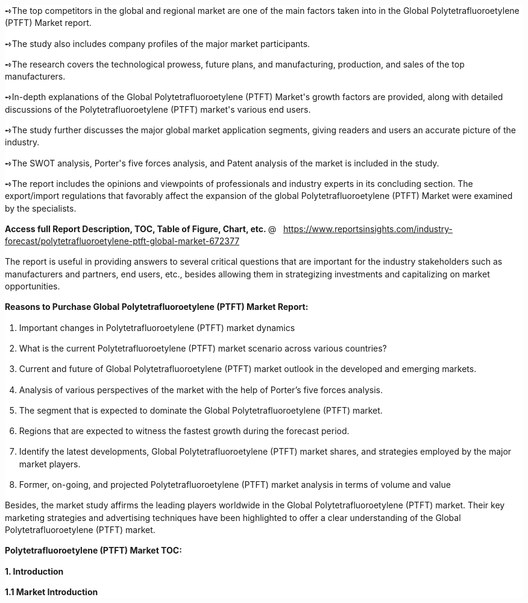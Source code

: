 ➺The top competitors in the global and regional market are one of the main factors taken into in the Global Polytetrafluoroetylene (PTFT) Market report.

➺The study also includes company profiles of the major market participants.

➺The research covers the technological prowess, future plans, and manufacturing, production, and sales of the top manufacturers.

➺In-depth explanations of the Global Polytetrafluoroetylene (PTFT) Market's growth factors are provided, along with detailed discussions of the Polytetrafluoroetylene (PTFT) market's various end users.

➺The study further discusses the major global market application segments, giving readers and users an accurate picture of the industry.

➺The SWOT analysis, Porter's five forces analysis, and Patent analysis of the market is included in the study.

➺The report includes the opinions and viewpoints of professionals and industry experts in its concluding section. The export/import regulations that favorably affect the expansion of the global Polytetrafluoroetylene (PTFT) Market were examined by the specialists.

<strong>Access full Report Description, TOC, Table of Figure, Chart, etc. </strong>@   <a href=https://www.reportsinsights.com/industry-forecast/polytetrafluoroetylene-ptft-global-market-672377>https://www.reportsinsights.com/industry-forecast/polytetrafluoroetylene-ptft-global-market-672377</a>

The report is useful in providing answers to several critical questions that are important for the industry stakeholders such as manufacturers and partners, end users, etc., besides allowing them in strategizing investments and capitalizing on market opportunities.

<strong>Reasons to Purchase Global Polytetrafluoroetylene (PTFT) Market Report:</strong>

1. Important changes in Polytetrafluoroetylene (PTFT) market dynamics

2. What is the current Polytetrafluoroetylene (PTFT) market scenario across various countries?

3. Current and future of Global Polytetrafluoroetylene (PTFT) market outlook in the developed and emerging markets.

4. Analysis of various perspectives of the market with the help of Porter’s five forces analysis.

5. The segment that is expected to dominate the Global Polytetrafluoroetylene (PTFT) market.

6. Regions that are expected to witness the fastest growth during the forecast period.

7. Identify the latest developments, Global Polytetrafluoroetylene (PTFT) market shares, and strategies employed by the major market players.

8. Former, on-going, and projected Polytetrafluoroetylene (PTFT) market analysis in terms of volume and value

Besides, the market study affirms the leading players worldwide in the Global Polytetrafluoroetylene (PTFT) market. Their key marketing strategies and advertising techniques have been highlighted to offer a clear understanding of the Global Polytetrafluoroetylene (PTFT) market.

<strong>Polytetrafluoroetylene (PTFT) Market TOC:</strong>

<strong>1. Introduction</strong>

<strong>1.1 Market Introduction</strong>
